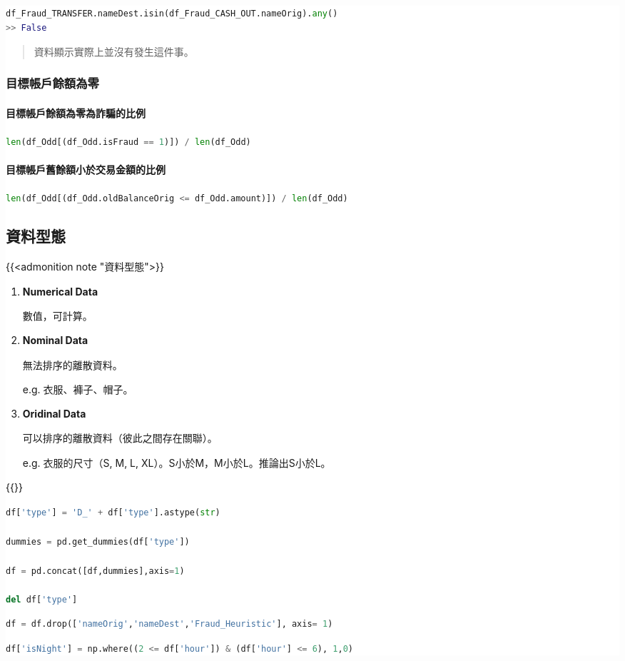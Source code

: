 ```python
df_Fraud_TRANSFER.nameDest.isin(df_Fraud_CASH_OUT.nameOrig).any()
>> False
```

> 資料顯示實際上並沒有發生這件事。

### 目標帳戶餘額為零

#### 目標帳戶餘額為零為詐騙的比例

```python
len(df_Odd[(df_Odd.isFraud == 1)]) / len(df_Odd)
```

#### 目標帳戶舊餘額小於交易金額的比例
```python
len(df_Odd[(df_Odd.oldBalanceOrig <= df_Odd.amount)]) / len(df_Odd)
```

## 資料型態

{{<admonition note "資料型態">}}

1. **Numerical Data**

   數值，可計算。

2. **Nominal Data**

   無法排序的離散資料。

   e.g. 衣服、褲子、帽子。

3. **Oridinal Data**

   可以排序的離散資料（彼此之間存在關聯）。

   e.g. 衣服的尺寸（S, M, L, XL）。S小於M，M小於L。推論出S小於L。

{{</admonition>}}

```python
df['type'] = 'D_' + df['type'].astype(str)

dummies = pd.get_dummies(df['type'])

df = pd.concat([df,dummies],axis=1)

del df['type']
```

```python
df = df.drop(['nameOrig','nameDest','Fraud_Heuristic'], axis= 1)
```

```python
df['isNight'] = np.where((2 <= df['hour']) & (df['hour'] <= 6), 1,0)
```
